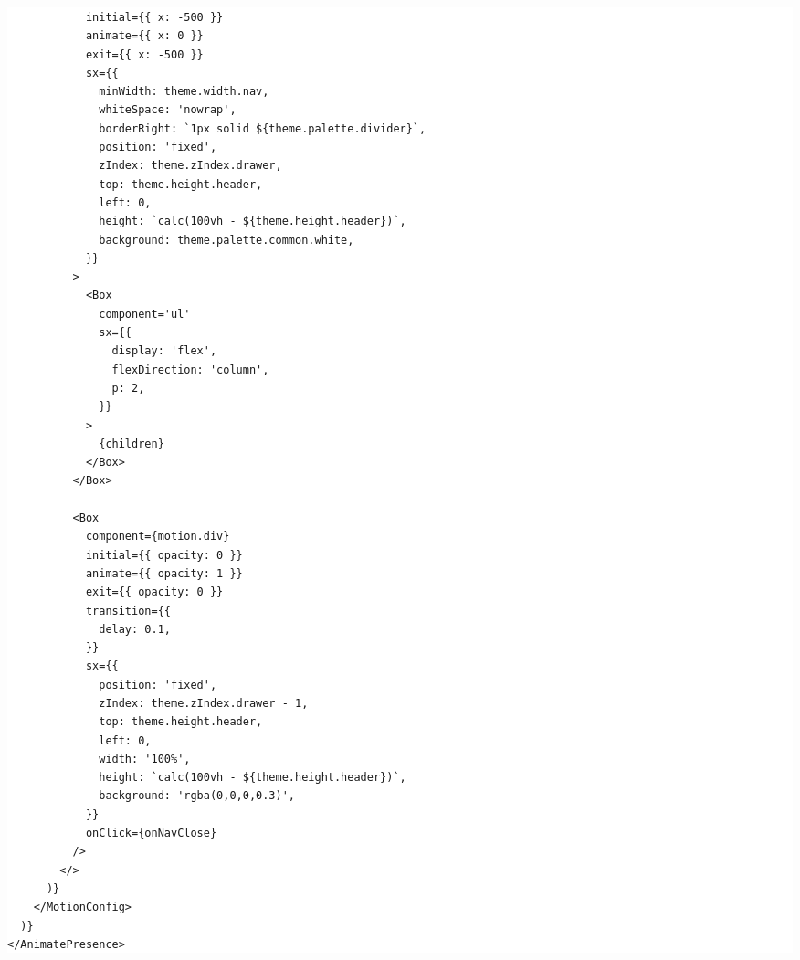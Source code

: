 ```tsx
            initial={{ x: -500 }}
            animate={{ x: 0 }}
            exit={{ x: -500 }}
            sx={{
              minWidth: theme.width.nav,
              whiteSpace: 'nowrap',
              borderRight: `1px solid ${theme.palette.divider}`,
              position: 'fixed',
              zIndex: theme.zIndex.drawer,
              top: theme.height.header,
              left: 0,
              height: `calc(100vh - ${theme.height.header})`,
              background: theme.palette.common.white,
            }}
          >
            <Box
              component='ul'
              sx={{
                display: 'flex',
                flexDirection: 'column',
                p: 2,
              }}
            >
              {children}
            </Box>
          </Box>

          <Box
            component={motion.div}
            initial={{ opacity: 0 }}
            animate={{ opacity: 1 }}
            exit={{ opacity: 0 }}
            transition={{
              delay: 0.1,
            }}
            sx={{
              position: 'fixed',
              zIndex: theme.zIndex.drawer - 1,
              top: theme.height.header,
              left: 0,
              width: '100%',
              height: `calc(100vh - ${theme.height.header})`,
              background: 'rgba(0,0,0,0.3)',
            }}
            onClick={onNavClose}
          />
        </>
      )}
    </MotionConfig>
  )}
</AnimatePresence>
```
